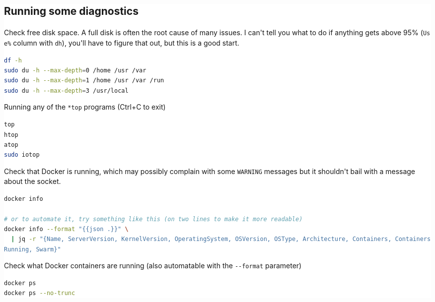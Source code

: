 
## Running some diagnostics

Check free disk space. A full disk is often the root cause of many issues. I can't tell you what to do if anything gets above 95% (`Use%` column with `dh`), you'll have to figure that out, but this is a good start.
```sh
df -h
sudo du -h --max-depth=0 /home /usr /var
sudo du -h --max-depth=1 /home /usr /var /run
sudo du -h --max-depth=3 /usr/local
```

Running any of the `*top` programs (Ctrl+C to exit)
```sh
top
htop
atop
sudo iotop
```

Check that Docker is running, which may possibly complain with some `WARNING` messages but it shouldn't bail with a message about the socket.
```sh
docker info

# or to automate it, try something like this (on two lines to make it more readable)
docker info --format "{{json .}}" \
  | jq -r "{Name, ServerVersion, KernelVersion, OperatingSystem, OSVersion, OSType, Architecture, Containers, ContainersRunning, Swarm}"
```

Check what Docker containers are running (also automatable with the `--format` parameter)
```sh
docker ps
docker ps --no-trunc
```
